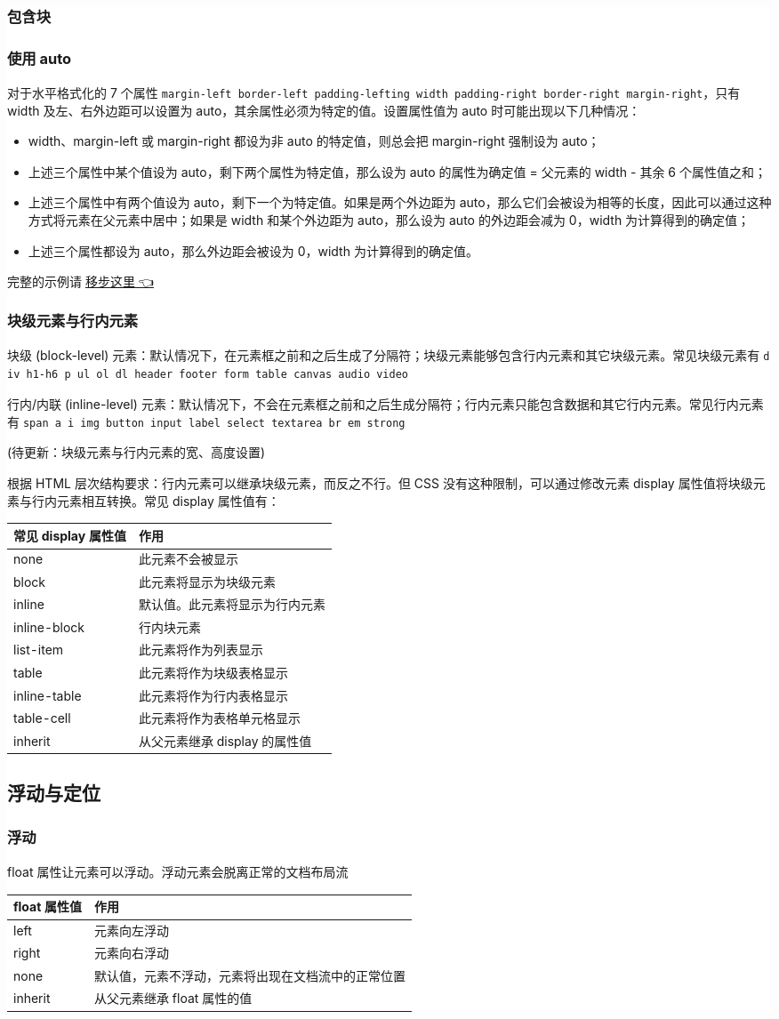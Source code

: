 ### 包含块

### 使用 auto

对于水平格式化的 7 个属性 `margin-left border-left padding-lefting width padding-right border-right margin-right`，只有 width 及左、右外边距可以设置为 auto，其余属性必须为特定的值。设置属性值为 auto 时可能出现以下几种情况：

- width、margin-left 或 margin-right 都设为非 auto 的特定值，则总会把 margin-right 强制设为 auto；

- 上述三个属性中某个值设为 auto，剩下两个属性为特定值，那么设为 auto 的属性为确定值 = 父元素的 width - 其余 6 个属性值之和；

- 上述三个属性中有两个值设为 auto，剩下一个为特定值。如果是两个外边距为 auto，那么它们会被设为相等的长度，因此可以通过这种方式将元素在父元素中居中；如果是 width 和某个外边距为 auto，那么设为 auto 的外边距会减为 0，width 为计算得到的确定值；

- 上述三个属性都设为 auto，那么外边距会被设为 0，width 为计算得到的确定值。

完整的示例请 <a href="https://codepen.io/yangzheli/pen/GRrYLKE" target="_blank">移步这里 &#x1F448;</a>

### 块级元素与行内元素

块级 (block-level) 元素：默认情况下，在元素框之前和之后生成了分隔符；块级元素能够包含行内元素和其它块级元素。常见块级元素有 `div h1-h6 p ul ol dl header footer form table canvas audio video`

行内/内联 (inline-level) 元素：默认情况下，不会在元素框之前和之后生成分隔符；行内元素只能包含数据和其它行内元素。常见行内元素有 `span a i img button input label select textarea br em strong`

(待更新：块级元素与行内元素的宽、高度设置)

根据 HTML 层次结构要求：行内元素可以继承块级元素，而反之不行。但 CSS 没有这种限制，可以通过修改元素 display 属性值将块级元素与行内元素相互转换。常见 display 属性值有：

| 常见 display 属性值 | 作用                           |
| :------------------ | :----------------------------- |
| none                | 此元素不会被显示               |
| block               | 此元素将显示为块级元素         |
| inline              | 默认值。此元素将显示为行内元素 |
| inline-block        | 行内块元素                     |
| list-item           | 此元素将作为列表显示           |
| table               | 此元素将作为块级表格显示       |
| inline-table        | 此元素将作为行内表格显示       |
| table-cell          | 此元素将作为表格单元格显示     |
| inherit             | 从父元素继承 display 的属性值  |

## 浮动与定位

### 浮动

float 属性让元素可以浮动。浮动元素会脱离正常的文档布局流

| float 属性值 | 作用                                               |
| :----------- | :------------------------------------------------- |
| left         | 元素向左浮动                                       |
| right        | 元素向右浮动                                       |
| none         | 默认值，元素不浮动，元素将出现在文档流中的正常位置 |
| inherit      | 从父元素继承 float 属性的值                        |
